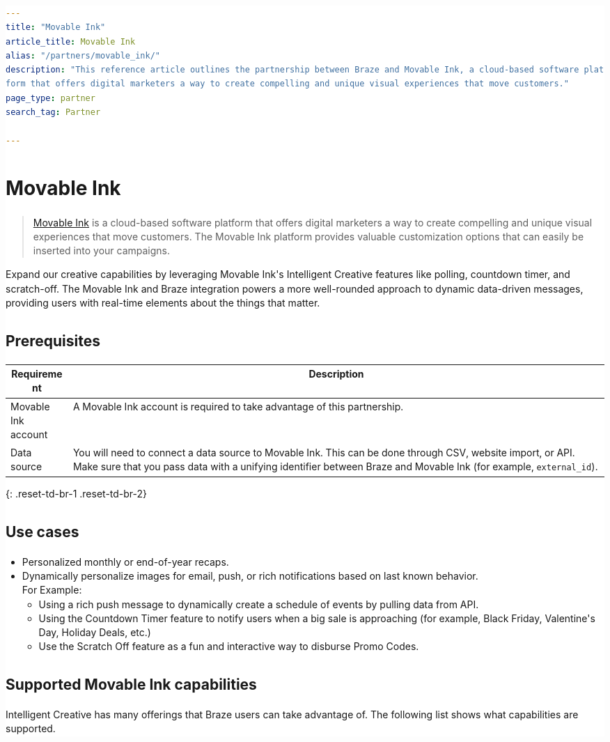```yaml
---
title: "Movable Ink"
article_title: Movable Ink
alias: "/partners/movable_ink/"
description: "This reference article outlines the partnership between Braze and Movable Ink, a cloud-based software platform that offers digital marketers a way to create compelling and unique visual experiences that move customers."
page_type: partner
search_tag: Partner

---
```


# Movable Ink

> [Movable Ink](https://www.movableink.com/) is a cloud-based software platform that offers digital marketers a way to create compelling and unique visual experiences that move customers. The Movable Ink platform provides valuable customization options that can easily be inserted into your campaigns. 

Expand our creative capabilities by leveraging Movable Ink's Intelligent Creative features like polling, countdown timer, and scratch-off. The Movable Ink and Braze integration powers a more well-rounded approach to dynamic data-driven messages, providing users with real-time elements about the things that matter.

## Prerequisites

| Requirement | Description |
|---|---|
| Movable Ink account | A Movable Ink account is required to take advantage of this partnership. |
| Data source | You will need to connect a data source to Movable Ink. This can be done through CSV, website import, or API. Make sure that you pass data with a unifying identifier between Braze and Movable Ink (for example, `external_id`).
{: .reset-td-br-1 .reset-td-br-2}

## Use cases
- Personalized monthly or end-of-year recaps.
- Dynamically personalize images for email, push, or rich notifications based on last known behavior.<br>
	For Example: 
	- Using a rich push message to dynamically create a schedule of events by pulling data from API. 
	- Using the Countdown Timer feature to notify users when a big sale is approaching (for example, Black Friday, Valentine's Day, Holiday Deals, etc.)
	- Use the Scratch Off feature as a fun and interactive way to disburse Promo Codes.

## Supported Movable Ink capabilities

Intelligent Creative has many offerings that Braze users can take advantage of. The following list shows what capabilities are supported. 
